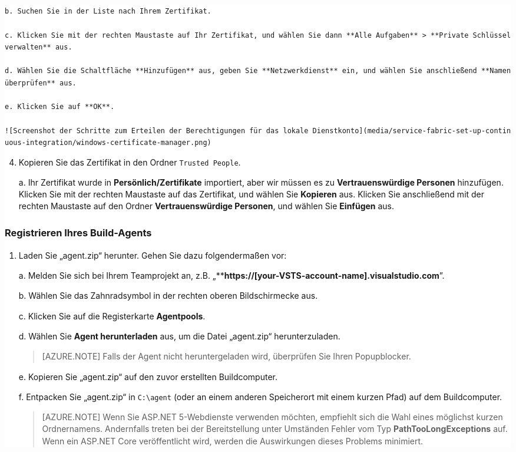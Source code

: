     b. Suchen Sie in der Liste nach Ihrem Zertifikat.

    c. Klicken Sie mit der rechten Maustaste auf Ihr Zertifikat, und wählen Sie dann **Alle Aufgaben** > **Private Schlüssel verwalten** aus.

    d. Wählen Sie die Schaltfläche **Hinzufügen** aus, geben Sie **Netzwerkdienst** ein, und wählen Sie anschließend **Namen überprüfen** aus.

    e. Klicken Sie auf **OK**.

    ![Screenshot der Schritte zum Erteilen der Berechtigungen für das lokale Dienstkonto](media/service-fabric-set-up-continuous-integration/windows-certificate-manager.png)

4.  Kopieren Sie das Zertifikat in den Ordner `Trusted People`.

    a. Ihr Zertifikat wurde in **Persönlich/Zertifikate** importiert, aber wir müssen es zu **Vertrauenswürdige Personen** hinzufügen. Klicken Sie mit der rechten Maustaste auf das Zertifikat, und wählen Sie **Kopieren** aus. Klicken Sie anschließend mit der rechten Maustaste auf den Ordner **Vertrauenswürdige Personen**, und wählen Sie **Einfügen** aus.

### Registrieren Ihres Build-Agents

1.	Laden Sie „agent.zip“ herunter. Gehen Sie dazu folgendermaßen vor:

    a. Melden Sie sich bei Ihrem Teamprojekt an, z.B. „****https://[your-VSTS-account-name].visualstudio.com**”.

    b. Wählen Sie das Zahnradsymbol in der rechten oberen Bildschirmecke aus.

    c. Klicken Sie auf die Registerkarte **Agentpools**.

    d. Wählen Sie **Agent herunterladen** aus, um die Datei „agent.zip“ herunterzuladen.

    >[AZURE.NOTE] Falls der Agent nicht heruntergeladen wird, überprüfen Sie Ihren Popupblocker.

    e. Kopieren Sie „agent.zip“ auf den zuvor erstellten Buildcomputer.

    f. Entpacken Sie „agent.zip“ in `C:\agent` (oder an einem anderen Speicherort mit einem kurzen Pfad) auf dem Buildcomputer.

    >[AZURE.NOTE] Wenn Sie ASP.NET 5-Webdienste verwenden möchten, empfiehlt sich die Wahl eines möglichst kurzen Ordnernamens. Andernfalls treten bei der Bereitstellung unter Umständen Fehler vom Typ **PathTooLongExceptions** auf. Wenn ein ASP.NET Core veröffentlicht wird, werden die Auswirkungen dieses Problems minimiert.
